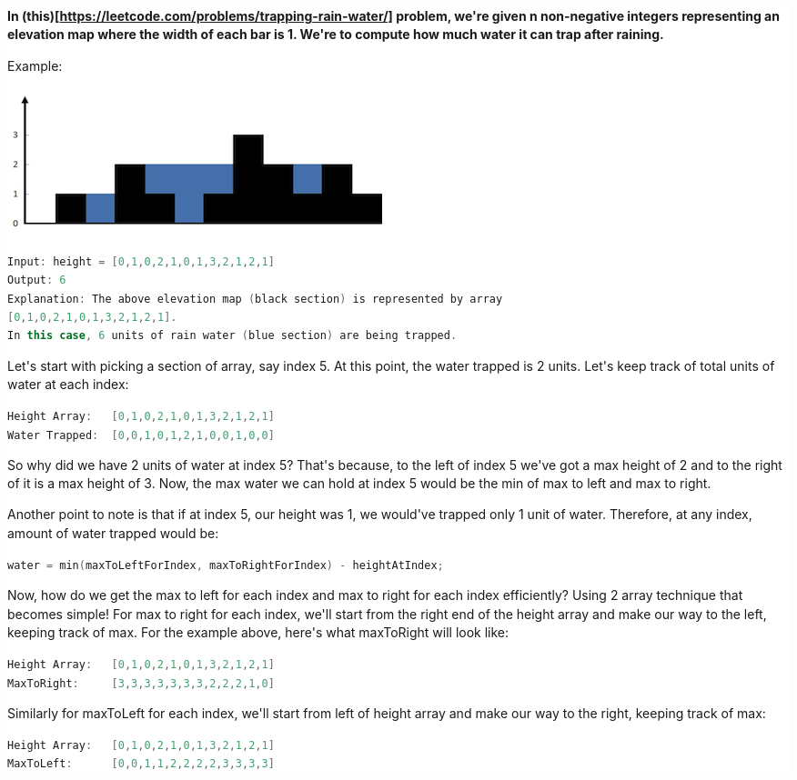 **In **(this)[https://leetcode.com/problems/trapping-rain-water/]** problem, we're given n non-negative integers representing an elevation map where the width of each bar is 1. We're to compute how much water it can trap after raining.**

Example:

![Rain-Water-Image](./images/arrays/rainwatertrap.png)

```cpp
Input: height = [0,1,0,2,1,0,1,3,2,1,2,1]
Output: 6
Explanation: The above elevation map (black section) is represented by array 
[0,1,0,2,1,0,1,3,2,1,2,1]. 
In this case, 6 units of rain water (blue section) are being trapped.
```

Let's start with picking a section of array, say index 5. At this point, the water trapped is 2 units. Let's keep track of total units of water at each index:

```cpp
Height Array:   [0,1,0,2,1,0,1,3,2,1,2,1]
Water Trapped:  [0,0,1,0,1,2,1,0,0,1,0,0]
```

So why did we have 2 units of water at index 5? That's because, to the left of index 5 we've got a max height of 2 and to the right of it is a max height of 3. Now, the max water we can hold at index 5 would be the min of max to left and max to right. 

Another point to note is that if at index 5, our height was 1, we would've trapped only 1 unit of water. Therefore, at any index, amount of water trapped would be:

```cpp
water = min(maxToLeftForIndex, maxToRightForIndex) - heightAtIndex;
```

Now, how do we get the max to left for each index and max to right for each index efficiently? Using 2 array technique that becomes simple! For max to right for each index, we'll start from the right end of the height array and make our way to the left, keeping track of max. For the example above, here's what maxToRight will look like:

```cpp
Height Array:   [0,1,0,2,1,0,1,3,2,1,2,1]
MaxToRight:     [3,3,3,3,3,3,3,2,2,2,1,0]
```

Similarly for maxToLeft for each index, we'll start from left of height array and make our way to the right, keeping track of max:

```cpp
Height Array:   [0,1,0,2,1,0,1,3,2,1,2,1]
MaxToLeft:      [0,0,1,1,2,2,2,2,3,3,3,3]
```
